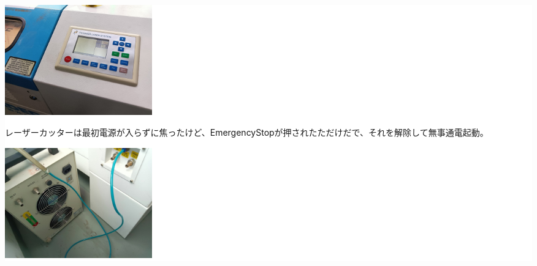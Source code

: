 <img src="https://github.com/akita11/SZdiary/blob/main/diary/photo/2022-08-23_14.20.30.jpg" width="240px">

レーザーカッターは最初電源が入らずに焦ったけど、EmergencyStopが押されたただけだで、それを解除して無事通電起動。

<img src="https://github.com/akita11/SZdiary/blob/main/diary/photo/2022-08-23_14.26.51.jpg" width="240px">
